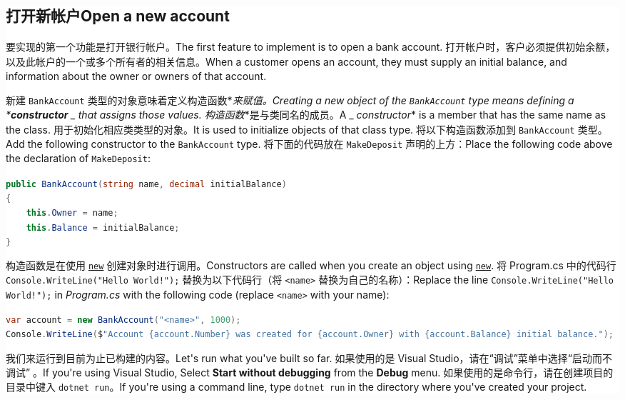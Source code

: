 ## <a name="open-a-new-account"></a><span data-ttu-id="5a400-150">打开新帐户</span><span class="sxs-lookup"><span data-stu-id="5a400-150">Open a new account</span></span>

<span data-ttu-id="5a400-151">要实现的第一个功能是打开银行帐户。</span><span class="sxs-lookup"><span data-stu-id="5a400-151">The first feature to implement is to open a bank account.</span></span> <span data-ttu-id="5a400-152">打开帐户时，客户必须提供初始余额，以及此帐户的一个或多个所有者的相关信息。</span><span class="sxs-lookup"><span data-stu-id="5a400-152">When a customer opens an account, they must supply an initial balance, and information about the owner or owners of that account.</span></span>

<span data-ttu-id="5a400-153">新建 `BankAccount` 类型的对象意味着定义构造函数\*_来赋值。</span><span class="sxs-lookup"><span data-stu-id="5a400-153">Creating a new object of the `BankAccount` type means defining a \***constructor** _ that assigns those values.</span></span> <span data-ttu-id="5a400-154">构造函数_\*是与类同名的成员。</span><span class="sxs-lookup"><span data-stu-id="5a400-154">A _ *_constructor_*\* is a member that has the same name as the class.</span></span> <span data-ttu-id="5a400-155">用于初始化相应类类型的对象。</span><span class="sxs-lookup"><span data-stu-id="5a400-155">It is used to initialize objects of that class type.</span></span> <span data-ttu-id="5a400-156">将以下构造函数添加到 `BankAccount` 类型。</span><span class="sxs-lookup"><span data-stu-id="5a400-156">Add the following constructor to the `BankAccount` type.</span></span> <span data-ttu-id="5a400-157">将下面的代码放在 `MakeDeposit` 声明的上方：</span><span class="sxs-lookup"><span data-stu-id="5a400-157">Place the following code above the declaration of `MakeDeposit`:</span></span>

```csharp
public BankAccount(string name, decimal initialBalance)
{
    this.Owner = name;
    this.Balance = initialBalance;
}
```

<span data-ttu-id="5a400-158">构造函数是在使用 [`new`](../../language-reference/operators/new-operator.md) 创建对象时进行调用。</span><span class="sxs-lookup"><span data-stu-id="5a400-158">Constructors are called when you create an object using [`new`](../../language-reference/operators/new-operator.md).</span></span> <span data-ttu-id="5a400-159">将 Program.cs 中的代码行 `Console.WriteLine("Hello World!");` 替换为以下代码行（将 `<name>` 替换为自己的名称）：</span><span class="sxs-lookup"><span data-stu-id="5a400-159">Replace the line `Console.WriteLine("Hello World!");` in *Program.cs* with the following code (replace `<name>` with your name):</span></span>

```csharp
var account = new BankAccount("<name>", 1000);
Console.WriteLine($"Account {account.Number} was created for {account.Owner} with {account.Balance} initial balance.");
```

<span data-ttu-id="5a400-160">我们来运行到目前为止已构建的内容。</span><span class="sxs-lookup"><span data-stu-id="5a400-160">Let's run what you've built so far.</span></span> <span data-ttu-id="5a400-161">如果使用的是 Visual Studio，请在“调试”菜单中选择“启动而不调试” 。</span><span class="sxs-lookup"><span data-stu-id="5a400-161">If you're using Visual Studio, Select **Start without debugging** from the **Debug** menu.</span></span> <span data-ttu-id="5a400-162">如果使用的是命令行，请在创建项目的目录中键入 `dotnet run`。</span><span class="sxs-lookup"><span data-stu-id="5a400-162">If you're using a command line, type `dotnet run` in the directory where you've created your project.</span></span>
